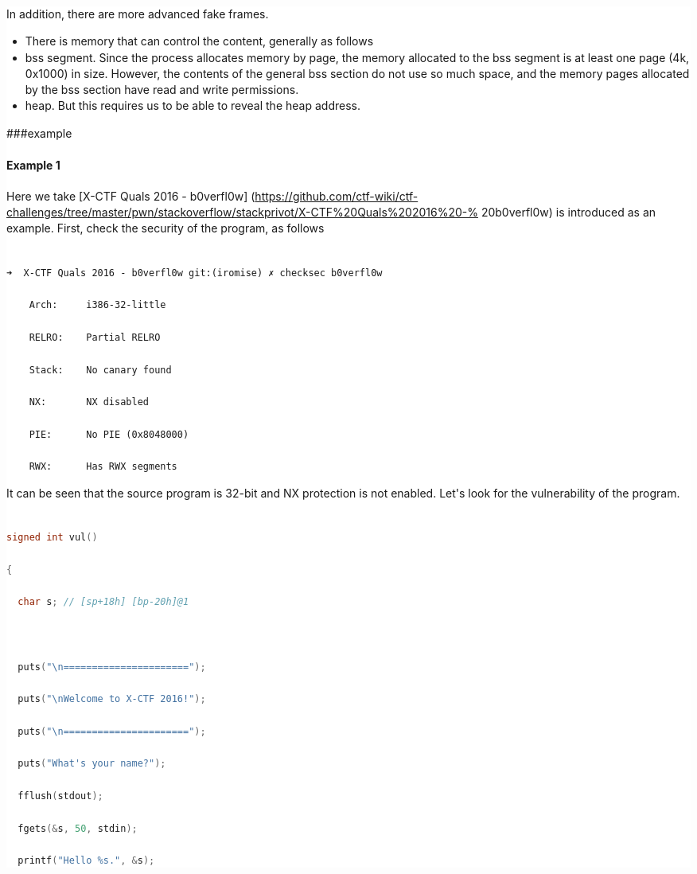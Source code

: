 

In addition, there are more advanced fake frames.




- There is memory that can control the content, generally as follows
- bss segment. Since the process allocates memory by page, the memory allocated to the bss segment is at least one page (4k, 0x1000) in size. However, the contents of the general bss section do not use so much space, and the memory pages allocated by the bss section have read and write permissions.
- heap. But this requires us to be able to reveal the heap address.


###example


#### Example 1


Here we take [X-CTF Quals 2016 - b0verfl0w] (https://github.com/ctf-wiki/ctf-challenges/tree/master/pwn/stackoverflow/stackprivot/X-CTF%20Quals%202016%20-% 20b0verfl0w) is introduced as an example. First, check the security of the program, as follows


```shell

➜  X-CTF Quals 2016 - b0verfl0w git:(iromise) ✗ checksec b0verfl0w                 

    Arch:     i386-32-little

    RELRO:    Partial RELRO

    Stack:    No canary found

    NX:       NX disabled

    PIE:      No PIE (0x8048000)

    RWX:      Has RWX segments

```



It can be seen that the source program is 32-bit and NX protection is not enabled. Let&#39;s look for the vulnerability of the program.


```C

signed int vul()

{

  char s; // [sp+18h] [bp-20h]@1



  puts("\n======================");

  puts("\nWelcome to X-CTF 2016!");

  puts("\n======================");

  puts("What's your name?");

  fflush(stdout);

  fgets(&s, 50, stdin);

  printf("Hello %s.", &s);
```